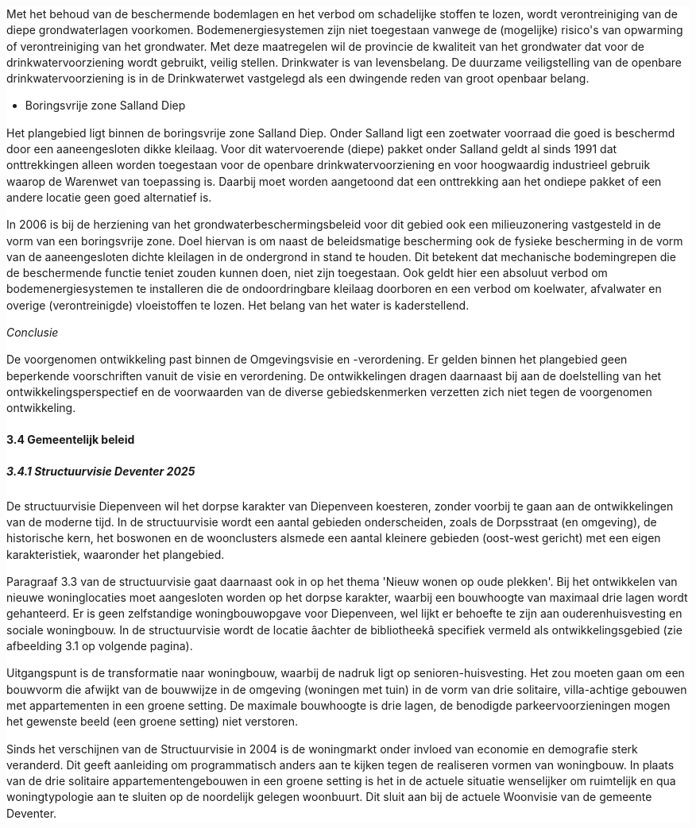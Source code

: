 Met het behoud van de beschermende bodemlagen en het verbod om schadelijke stoffen te lozen, wordt verontreiniging van de diepe grondwaterlagen voorkomen. Bodemenergiesystemen zijn niet toegestaan vanwege de (mogelijke) risico's van opwarming of verontreiniging van het grondwater. Met deze maatregelen wil de provincie de kwaliteit van het grondwater dat voor de drinkwatervoorziening wordt gebruikt, veilig stellen. Drinkwater is van levensbelang. De duurzame veiligstelling van de openbare drinkwatervoorziening is in de Drinkwaterwet vastgelegd als een dwingende reden van groot openbaar belang.

- Boringsvrije zone Salland Diep

Het plangebied ligt binnen de boringsvrije zone Salland Diep. Onder Salland ligt een zoetwater voorraad die goed is beschermd door een aaneengesloten dikke kleilaag. Voor dit watervoerende (diepe) pakket onder Salland geldt al sinds 1991 dat onttrekkingen alleen worden toegestaan voor de openbare drinkwatervoorziening en voor hoogwaardig industrieel gebruik waarop de Warenwet van toepassing is. Daarbij moet worden aangetoond dat een onttrekking aan het ondiepe pakket of een andere locatie geen goed alternatief is.

In 2006 is bij de herziening van het grondwaterbeschermingsbeleid voor dit gebied ook een milieuzonering vastgesteld in de vorm van een boringsvrije zone. Doel hiervan is om naast de beleidsmatige bescherming ook de fysieke bescherming in de vorm van de aaneengesloten dichte kleilagen in de ondergrond in stand te houden. Dit betekent dat mechanische bodemingrepen die de beschermende functie teniet zouden kunnen doen, niet zijn toegestaan. Ook geldt hier een absoluut verbod om bodemenergiesystemen te installeren die de ondoordringbare kleilaag doorboren en een verbod om koelwater, afvalwater en overige (verontreinigde) vloeistoffen te lozen. Het belang van het water is kaderstellend.

*Conclusie*

De voorgenomen ontwikkeling past binnen de Omgevingsvisie en \-verordening. Er gelden binnen het plangebied geen beperkende voorschriften vanuit de visie en verordening. De ontwikkelingen dragen daarnaast bij aan de doelstelling van het ontwikkelingsperspectief en de voorwaarden van de diverse gebiedskenmerken verzetten zich niet tegen de voorgenomen ontwikkeling.

#### 3\.4 Gemeentelijk beleid

##### 3\.4\.1 Structuurvisie Deventer 2025

De structuurvisie Diepenveen wil het dorpse karakter van Diepenveen koesteren, zonder voorbij te gaan aan de ontwikkelingen van de moderne tijd. In de structuurvisie wordt een aantal gebieden onderscheiden, zoals de Dorpsstraat (en omgeving), de historische kern, het boswonen en de woonclusters alsmede een aantal kleinere gebieden (oost\-west gericht) met een eigen karakteristiek, waaronder het plangebied.

Paragraaf 3\.3 van de structuurvisie gaat daarnaast ook in op het thema 'Nieuw wonen op oude plekken'. Bij het ontwikkelen van nieuwe woninglocaties moet aangesloten worden op het dorpse karakter, waarbij een bouwhoogte van maximaal drie lagen wordt gehanteerd. Er is geen zelfstandige woningbouwopgave voor Diepenveen, wel lijkt er behoefte te zijn aan ouderenhuisvesting en sociale woningbouw. In de structuurvisie wordt de locatie âachter de bibliotheekâ specifiek vermeld als ontwikkelingsgebied (zie afbeelding 3\.1 op volgende pagina).

Uitgangspunt is de transformatie naar woningbouw, waarbij de nadruk ligt op senioren\-huisvesting. Het zou moeten gaan om een bouwvorm die afwijkt van de bouwwijze in de omgeving (woningen met tuin) in de vorm van drie solitaire, villa\-achtige gebouwen met appartementen in een groene setting. De maximale bouwhoogte is drie lagen, de benodigde parkeervoorzieningen mogen het gewenste beeld (een groene setting) niet verstoren.

Sinds het verschijnen van de Structuurvisie in 2004 is de woningmarkt onder invloed van economie en demografie sterk veranderd. Dit geeft aanleiding om programmatisch anders aan te kijken tegen de realiseren vormen van woningbouw. In plaats van de drie solitaire appartementengebouwen in een groene setting is het in de actuele situatie wenselijker om ruimtelijk en qua woningtypologie aan te sluiten op de noordelijk gelegen woonbuurt. Dit sluit aan bij de actuele Woonvisie van de gemeente Deventer.
